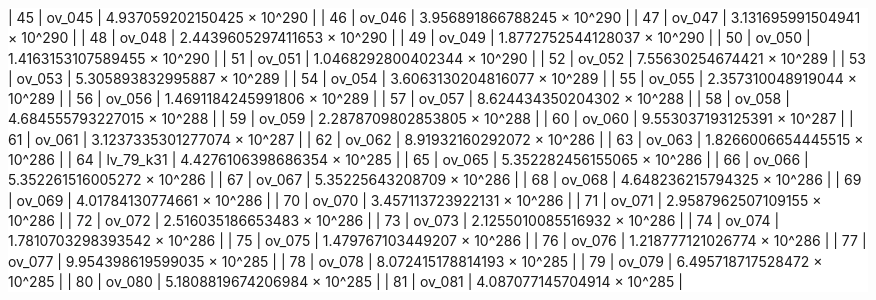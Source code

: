 | 45 | ov_045 | 4.937059202150425 × 10^290 |
| 46 | ov_046 | 3.956891866788245 × 10^290 |
| 47 | ov_047 | 3.131695991504941 × 10^290 |
| 48 | ov_048 | 2.4439605297411653 × 10^290 |
| 49 | ov_049 | 1.8772752544128037 × 10^290 |
| 50 | ov_050 | 1.4163153107589455 × 10^290 |
| 51 | ov_051 | 1.0468292800402344 × 10^290 |
| 52 | ov_052 | 7.55630254674421 × 10^289 |
| 53 | ov_053 | 5.305893832995887 × 10^289 |
| 54 | ov_054 | 3.6063130204816077 × 10^289 |
| 55 | ov_055 | 2.357310048919044 × 10^289 |
| 56 | ov_056 | 1.4691184245991806 × 10^289 |
| 57 | ov_057 | 8.624434350204302 × 10^288 |
| 58 | ov_058 | 4.684555793227015 × 10^288 |
| 59 | ov_059 | 2.2878709802853805 × 10^288 |
| 60 | ov_060 | 9.553037193125391 × 10^287 |
| 61 | ov_061 | 3.1237335301277074 × 10^287 |
| 62 | ov_062 | 8.91932160292072 × 10^286 |
| 63 | ov_063 | 1.8266006654445515 × 10^286 |
| 64 | lv_79_k31 | 4.4276106398686354 × 10^285 |
| 65 | ov_065 | 5.352282456155065 × 10^286 |
| 66 | ov_066 | 5.352261516005272 × 10^286 |
| 67 | ov_067 | 5.35225643208709 × 10^286 |
| 68 | ov_068 | 4.648236215794325 × 10^286 |
| 69 | ov_069 | 4.01784130774661 × 10^286 |
| 70 | ov_070 | 3.457113723922131 × 10^286 |
| 71 | ov_071 | 2.9587962507109155 × 10^286 |
| 72 | ov_072 | 2.516035186653483 × 10^286 |
| 73 | ov_073 | 2.1255010085516932 × 10^286 |
| 74 | ov_074 | 1.7810703298393542 × 10^286 |
| 75 | ov_075 | 1.479767103449207 × 10^286 |
| 76 | ov_076 | 1.218777121026774 × 10^286 |
| 77 | ov_077 | 9.954398619599035 × 10^285 |
| 78 | ov_078 | 8.072415178814193 × 10^285 |
| 79 | ov_079 | 6.495718717528472 × 10^285 |
| 80 | ov_080 | 5.1808819674206984 × 10^285 |
| 81 | ov_081 | 4.087077145704914 × 10^285 |